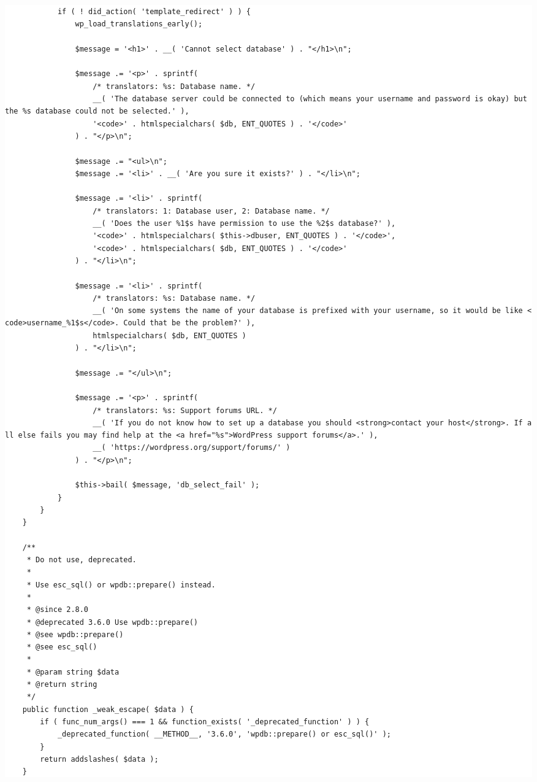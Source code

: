 ```
			if ( ! did_action( 'template_redirect' ) ) {
				wp_load_translations_early();

				$message = '<h1>' . __( 'Cannot select database' ) . "</h1>\n";

				$message .= '<p>' . sprintf(
					/* translators: %s: Database name. */
					__( 'The database server could be connected to (which means your username and password is okay) but the %s database could not be selected.' ),
					'<code>' . htmlspecialchars( $db, ENT_QUOTES ) . '</code>'
				) . "</p>\n";

				$message .= "<ul>\n";
				$message .= '<li>' . __( 'Are you sure it exists?' ) . "</li>\n";

				$message .= '<li>' . sprintf(
					/* translators: 1: Database user, 2: Database name. */
					__( 'Does the user %1$s have permission to use the %2$s database?' ),
					'<code>' . htmlspecialchars( $this->dbuser, ENT_QUOTES ) . '</code>',
					'<code>' . htmlspecialchars( $db, ENT_QUOTES ) . '</code>'
				) . "</li>\n";

				$message .= '<li>' . sprintf(
					/* translators: %s: Database name. */
					__( 'On some systems the name of your database is prefixed with your username, so it would be like <code>username_%1$s</code>. Could that be the problem?' ),
					htmlspecialchars( $db, ENT_QUOTES )
				) . "</li>\n";

				$message .= "</ul>\n";

				$message .= '<p>' . sprintf(
					/* translators: %s: Support forums URL. */
					__( 'If you do not know how to set up a database you should <strong>contact your host</strong>. If all else fails you may find help at the <a href="%s">WordPress support forums</a>.' ),
					__( 'https://wordpress.org/support/forums/' )
				) . "</p>\n";

				$this->bail( $message, 'db_select_fail' );
			}
		}
	}

	/**
	 * Do not use, deprecated.
	 *
	 * Use esc_sql() or wpdb::prepare() instead.
	 *
	 * @since 2.8.0
	 * @deprecated 3.6.0 Use wpdb::prepare()
	 * @see wpdb::prepare()
	 * @see esc_sql()
	 *
	 * @param string $data
	 * @return string
	 */
	public function _weak_escape( $data ) {
		if ( func_num_args() === 1 && function_exists( '_deprecated_function' ) ) {
			_deprecated_function( __METHOD__, '3.6.0', 'wpdb::prepare() or esc_sql()' );
		}
		return addslashes( $data );
	}
```